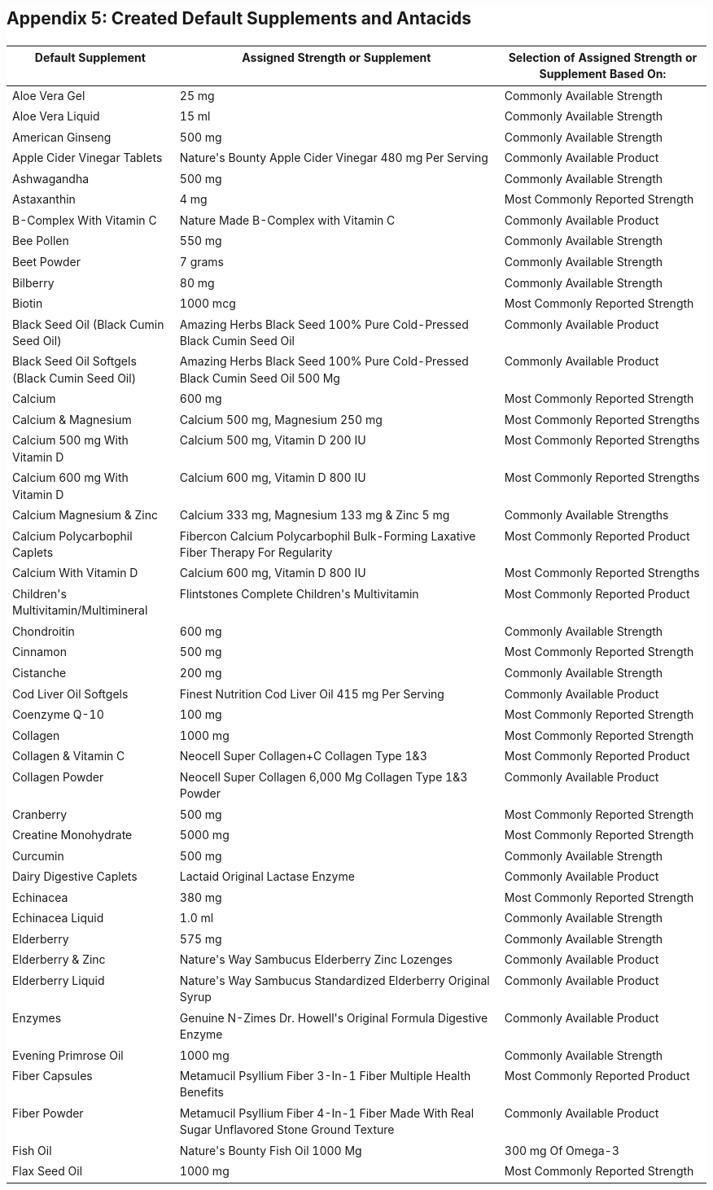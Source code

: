 

## Appendix 5: Created Default Supplements and Antacids

  
Default Supplement | Assigned Strength or Supplement | Selection of Assigned Strength or Supplement Based On:  
---|---|---  
Aloe Vera Gel | 25 mg | Commonly Available Strength  
Aloe Vera Liquid | 15 ml | Commonly Available Strength  
American Ginseng | 500 mg | Commonly Available Strength  
Apple Cider Vinegar Tablets | Nature's Bounty Apple Cider Vinegar 480 mg Per Serving | Commonly Available Product  
Ashwagandha | 500 mg | Commonly Available Strength  
Astaxanthin | 4 mg | Most Commonly Reported Strength  
B-Complex With Vitamin C | Nature Made B-Complex with Vitamin C | Commonly Available Product  
Bee Pollen | 550 mg | Commonly Available Strength  
Beet Powder | 7 grams | Commonly Available Strength  
Bilberry | 80 mg | Commonly Available Strength  
Biotin | 1000 mcg | Most Commonly Reported Strength  
Black Seed Oil (Black Cumin Seed Oil) | Amazing Herbs Black Seed 100% Pure Cold-Pressed Black Cumin Seed Oil | Commonly Available Product  
Black Seed Oil Softgels (Black Cumin Seed Oil) | Amazing Herbs Black Seed 100% Pure Cold-Pressed Black Cumin Seed Oil 500 Mg | Commonly Available Product  
Calcium | 600 mg | Most Commonly Reported Strength  
Calcium & Magnesium | Calcium 500 mg, Magnesium 250 mg | Most Commonly Reported Strengths  
Calcium 500 mg With Vitamin D | Calcium 500 mg, Vitamin D 200 IU | Most Commonly Reported Strengths  
Calcium 600 mg With Vitamin D | Calcium 600 mg, Vitamin D 800 IU | Most Commonly Reported Strengths  
Calcium Magnesium & Zinc | Calcium 333 mg, Magnesium 133 mg & Zinc 5 mg | Commonly Available Strengths  
Calcium Polycarbophil Caplets | Fibercon Calcium Polycarbophil Bulk-Forming Laxative Fiber Therapy For Regularity | Most Commonly Reported Product  
Calcium With Vitamin D | Calcium 600 mg, Vitamin D 800 IU | Most Commonly Reported Strengths  
Children's Multivitamin/Multimineral | Flintstones Complete Children's Multivitamin | Most Commonly Reported Product  
Chondroitin | 600 mg | Commonly Available Strength  
Cinnamon | 500 mg | Most Commonly Reported Strength  
Cistanche | 200 mg | Commonly Available Strength  
Cod Liver Oil Softgels | Finest Nutrition Cod Liver Oil 415 mg Per Serving | Commonly Available Product  
Coenzyme Q-10 | 100 mg | Most Commonly Reported Strength  
Collagen | 1000 mg | Most Commonly Reported Strength  
Collagen & Vitamin C | Neocell Super Collagen+C Collagen Type 1&3 | Most Commonly Reported Product  
Collagen Powder | Neocell Super Collagen 6,000 Mg Collagen Type 1&3 Powder | Commonly Available Product  
Cranberry | 500 mg | Most Commonly Reported Strength  
Creatine Monohydrate | 5000 mg | Most Commonly Reported Strength  
Curcumin | 500 mg | Commonly Available Strength  
Dairy Digestive Caplets | Lactaid Original Lactase Enzyme | Commonly Available Product  
Echinacea | 380 mg | Most Commonly Reported Strength  
Echinacea Liquid | 1.0 ml | Commonly Available Strength  
Elderberry | 575 mg | Commonly Available Strength  
Elderberry & Zinc | Nature's Way Sambucus Elderberry Zinc Lozenges | Commonly Available Product  
Elderberry Liquid | Nature's Way Sambucus Standardized Elderberry Original Syrup | Commonly Available Product  
Enzymes | Genuine N-Zimes Dr. Howell's Original Formula Digestive Enzyme | Commonly Available Product  
Evening Primrose Oil | 1000 mg | Commonly Available Strength  
Fiber Capsules | Metamucil Psyllium Fiber 3-In-1 Fiber Multiple Health Benefits | Most Commonly Reported Product  
Fiber Powder | Metamucil Psyllium Fiber 4-In-1 Fiber Made With Real Sugar Unflavored Stone Ground Texture | Commonly Available Product  
Fish Oil | Nature's Bounty Fish Oil 1000 Mg | 300 mg Of Omega-3 | Commonly Available Product  
Flax Seed Oil | 1000 mg | Most Commonly Reported Strength  
